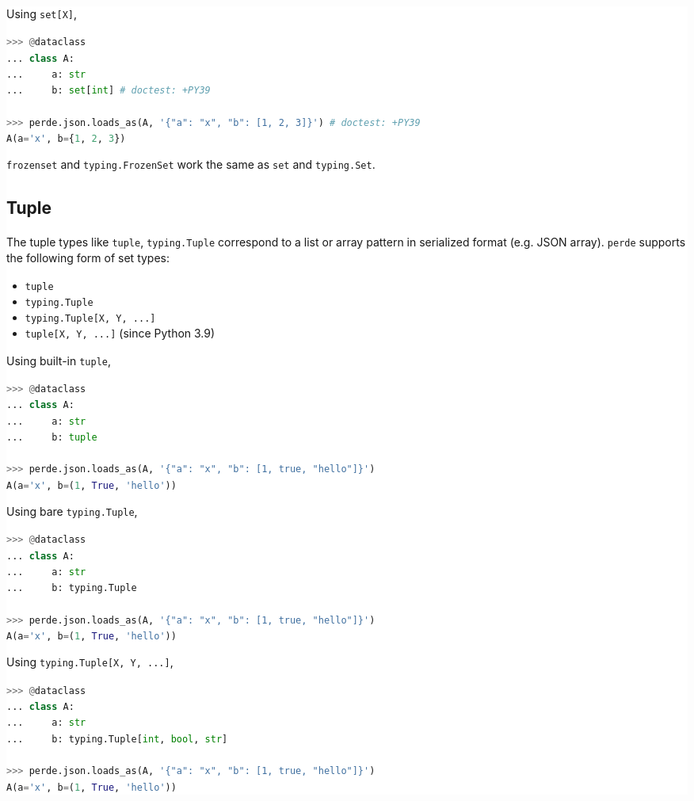 Using `set[X]`,

```python
>>> @dataclass
... class A:
...     a: str
...     b: set[int] # doctest: +PY39

>>> perde.json.loads_as(A, '{"a": "x", "b": [1, 2, 3]}') # doctest: +PY39
A(a='x', b={1, 2, 3})

```

`frozenset` and `typing.FrozenSet` work the same as `set` and `typing.Set`.

## Tuple

The tuple types like `tuple`, `typing.Tuple` correspond to a list or array pattern in serialized format (e.g. JSON array). `perde` supports the following form of set types:

* `tuple`
* `typing.Tuple`
* `typing.Tuple[X, Y, ...]`
* `tuple[X, Y, ...]` (since Python 3.9)

Using built-in `tuple`,

```python
>>> @dataclass
... class A:
...     a: str
...     b: tuple

>>> perde.json.loads_as(A, '{"a": "x", "b": [1, true, "hello"]}')
A(a='x', b=(1, True, 'hello'))

```

Using bare `typing.Tuple`,

```python
>>> @dataclass
... class A:
...     a: str
...     b: typing.Tuple

>>> perde.json.loads_as(A, '{"a": "x", "b": [1, true, "hello"]}')
A(a='x', b=(1, True, 'hello'))

```

Using `typing.Tuple[X, Y, ...]`,

```python
>>> @dataclass
... class A:
...     a: str
...     b: typing.Tuple[int, bool, str]

>>> perde.json.loads_as(A, '{"a": "x", "b": [1, true, "hello"]}')
A(a='x', b=(1, True, 'hello'))

```
